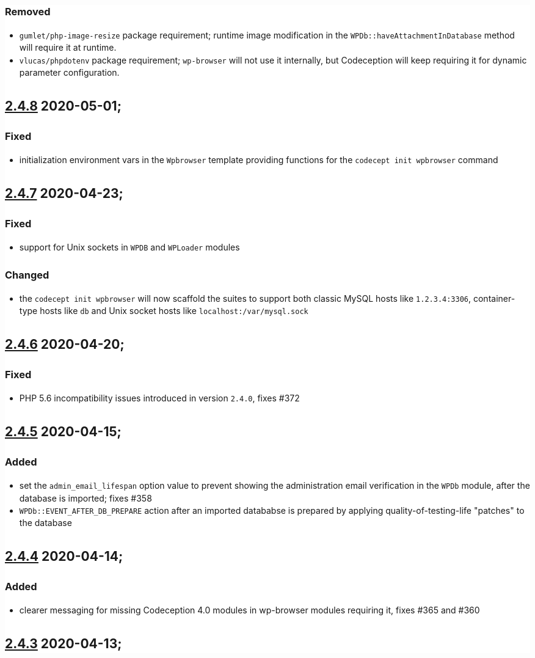 ### Removed

* `gumlet/php-image-resize` package requirement; runtime image modification in the `WPDb::haveAttachmentInDatabase` method will require it at runtime.
* `vlucas/phpdotenv` package requirement; `wp-browser` will not use it internally, but Codeception will keep requiring it for dynamic parameter configuration.

## [2.4.8] 2020-05-01;

### Fixed

- initialization environment vars in the `Wpbrowser` template providing functions for the `codecept init wpbrowser` command

## [2.4.7] 2020-04-23;

### Fixed

- support for Unix sockets in `WPDB` and `WPLoader` modules

### Changed

- the `codecept init wpbrowser` will now scaffold the suites to support both classic MySQL hosts like `1.2.3.4:3306`, container-type hosts like `db` and Unix socket hosts like `localhost:/var/mysql.sock`

## [2.4.6] 2020-04-20;

### Fixed

- PHP 5.6 incompatibility issues introduced in version `2.4.0`, fixes #372

## [2.4.5] 2020-04-15;

### Added

- set the `admin_email_lifespan` option value to prevent showing the administration email verification in the `WPDb` module, after the database is imported; fixes #358
- `WPDb::EVENT_AFTER_DB_PREPARE` action after an imported datababse is prepared by applying quality-of-testing-life "patches" to the database

## [2.4.4] 2020-04-14;

### Added

- clearer messaging for missing Codeception 4.0 modules in wp-browser modules requiring it, fixes #365 and #360

## [2.4.3] 2020-04-13;


[1.6.16]: https://github.com/lucatume/wp-browser/compare/1.6.15...1.6.16
[1.6.17]: https://github.com/lucatume/wp-browser/compare/1.6.16...1.6.17
[1.6.18]: https://github.com/lucatume/wp-browser/compare/1.6.17...1.6.18
[1.6.19]: https://github.com/lucatume/wp-browser/compare/1.6.18...1.6.19
[1.7.0]: https://github.com/lucatume/wp-browser/compare/1.6.19...1.7.0
[1.7.1]: https://github.com/lucatume/wp-browser/compare/1.7.0...1.7.1
[1.7.2]: https://github.com/lucatume/wp-browser/compare/1.7.1...1.7.2
[1.7.3]: https://github.com/lucatume/wp-browser/compare/1.7.2...1.7.3
[1.7.4]: https://github.com/lucatume/wp-browser/compare/1.7.3...1.7.4
[1.7.5]: https://github.com/lucatume/wp-browser/compare/1.7.4...1.7.5
[1.7.6]: https://github.com/lucatume/wp-browser/compare/1.7.5...1.7.6
[1.7.7]: https://github.com/lucatume/wp-browser/compare/1.7.6...1.7.7
[1.7.8]: https://github.com/lucatume/wp-browser/compare/1.7.8...1.7.8
[1.7.9]: https://github.com/lucatume/wp-browser/compare/1.7.8...1.7.9
[1.7.10]: https://github.com/lucatume/wp-browser/compare/1.7.9...1.7.10
[1.7.11]: https://github.com/lucatume/wp-browser/compare/1.7.10...1.7.11
[1.7.12]: https://github.com/lucatume/wp-browser/compare/1.7.11...1.7.12
[1.7.13c]: https://github.com/lucatume/wp-browser/compare/1.7.12...1.7.13c
[1.7.14]: https://github.com/lucatume/wp-browser/compare/1.7.13c...1.7.14
[1.7.15]: https://github.com/lucatume/wp-browser/compare/1.7.14...1.7.15
[1.7.16a]: https://github.com/lucatume/wp-browser/compare/1.7.15...1.7.16a
[1.8.0]: https://github.com/lucatume/wp-browser/compare/1.7.16a...1.8.0
[1.8.1]: https://github.com/lucatume/wp-browser/compare/1.8.0...1.8.1
[1.8.1a]: https://github.com/lucatume/wp-browser/compare/1.8.1...1.8.1a
[1.8.2]: https://github.com/lucatume/wp-browser/compare/1.8.1a...1.8.2
[1.8.3]: https://github.com/lucatume/wp-browser/compare/1.8.2...1.8.3
[1.8.4]: https://github.com/lucatume/wp-browser/compare/1.8.3...1.8.4
[1.8.5]: https://github.com/lucatume/wp-browser/compare/1.8.4...1.8.5
[1.8.6]: https://github.com/lucatume/wp-browser/compare/1.8.5...1.8.6
[1.8.7]: https://github.com/lucatume/wp-browser/compare/1.8.6...1.8.7
[1.8.8]: https://github.com/lucatume/wp-browser/compare/1.8.7...1.8.8
[1.8.9]: https://github.com/lucatume/wp-browser/compare/1.8.8...1.8.9
[1.8.9]: https://github.com/lucatume/wp-browser/compare/1.8.8...1.8.9
[1.8.10]: https://github.com/lucatume/wp-browser/compare/1.8.9...1.8.10
[1.8.11]: https://github.com/lucatume/wp-browser/compare/1.8.10...1.8.11
[1.9.0]: https://github.com/lucatume/wp-browser/compare/1.8.11...1.9.0
[1.9.1]: https://github.com/lucatume/wp-browser/compare/1.9.0...1.9.1
[1.9.2]: https://github.com/lucatume/wp-browser/compare/1.9.1...1.9.2
[1.9.3]: https://github.com/lucatume/wp-browser/compare/1.9.2...1.9.3
[1.9.4]: https://github.com/lucatume/wp-browser/compare/1.9.3...1.9.4
[1.9.5]: https://github.com/lucatume/wp-browser/compare/1.9.4...1.9.5
[1.10.0]: https://github.com/lucatume/wp-browser/compare/1.9.5...1.10.0
[1.10.3]: https://github.com/lucatume/wp-browser/compare/1.10.0...1.10.3
[1.10.4]: https://github.com/lucatume/wp-browser/compare/1.10.3...1.10.4
[1.10.5]: https://github.com/lucatume/wp-browser/compare/1.10.4...1.10.5
[1.10.6]: https://github.com/lucatume/wp-browser/compare/1.10.5...1.10.6
[1.10.7]: https://github.com/lucatume/wp-browser/compare/1.10.6...1.10.7
[1.10.8]: https://github.com/lucatume/wp-browser/compare/1.10.7...1.10.8
[1.10.9]: https://github.com/lucatume/wp-browser/compare/1.10.8...1.10.9
[1.10.10]: https://github.com/lucatume/wp-browser/compare/1.10.9...1.10.10
[1.10.11]: https://github.com/lucatume/wp-browser/compare/1.10.10...1.10.11
[1.10.12]: https://github.com/lucatume/wp-browser/compare/1.10.11...1.10.12
[1.11.0]: https://github.com/lucatume/wp-browser/compare/1.10.12...1.11.0
[1.12.0]: https://github.com/lucatume/wp-browser/compare/1.11.0...1.12.0
[1.13.0]: https://github.com/lucatume/wp-browser/compare/1.12.0...1.13.0
[1.13.1]: https://github.com/lucatume/wp-browser/compare/1.13.0...1.13.1
[1.13.2]: https://github.com/lucatume/wp-browser/compare/1.13.1...1.13.2
[1.13.3]: https://github.com/lucatume/wp-browser/compare/1.13.2...1.13.3
[1.14.0]: https://github.com/lucatume/wp-browser/compare/1.13.3...1.14.0
[1.14.1]: https://github.com/lucatume/wp-browser/compare/1.14.0...1.14.1
[1.14.2]: https://github.com/lucatume/wp-browser/compare/1.14.1...1.14.2
[1.14.3]: https://github.com/lucatume/wp-browser/compare/1.14.2...1.14.3
[1.15.0]: https://github.com/lucatume/wp-browser/compare/1.14.3...1.15.0
[1.15.1]: https://github.com/lucatume/wp-browser/compare/1.15.0...1.15.1
[1.15.2]: https://github.com/lucatume/wp-browser/compare/1.15.1...1.15.2
[1.15.3]: https://github.com/lucatume/wp-browser/compare/1.15.2...1.15.3
[1.16.0]: https://github.com/lucatume/wp-browser/compare/1.15.3...1.16.0
[1.17.0]: https://github.com/lucatume/wp-browser/compare/1.16.0...1.17.0
[1.18.0]: https://github.com/lucatume/wp-browser/compare/1.17.0...1.18.0
[1.19.0]: https://github.com/lucatume/wp-browser/compare/1.18.0...1.19.0
[1.19.1]: https://github.com/lucatume/wp-browser/compare/1.19.0...1.19.1
[1.19.2]: https://github.com/lucatume/wp-browser/compare/1.19.1...1.19.2
[1.19.3]: https://github.com/lucatume/wp-browser/compare/1.19.2...1.19.3
[1.19.3]: https://github.com/lucatume/wp-browser/compare/1.19.2...1.19.3
[1.19.4]: https://github.com/lucatume/wp-browser/compare/1.19.3...1.19.4
[1.19.5]: https://github.com/lucatume/wp-browser/compare/1.19.4...1.19.5
[1.19.6]: https://github.com/lucatume/wp-browser/compare/1.19.5...1.19.6
[1.19.7]: https://github.com/lucatume/wp-browser/compare/1.19.6...1.19.7
[1.19.8]: https://github.com/lucatume/wp-browser/compare/1.19.7...1.19.8
[1.19.9]: https://github.com/lucatume/wp-browser/compare/1.19.8...1.19.9
[1.19.10]: https://github.com/lucatume/wp-browser/compare/1.19.9...1.19.10
[1.19.11]: https://github.com/lucatume/wp-browser/compare/1.19.10...1.19.11
[1.19.12]: https://github.com/lucatume/wp-browser/compare/1.19.11...1.19.12
[1.19.13]: https://github.com/lucatume/wp-browser/compare/1.19.12...1.19.13
[1.19.14]: https://github.com/lucatume/wp-browser/compare/1.19.13...1.19.14
[1.19.15]: https://github.com/lucatume/wp-browser/compare/1.19.14...1.19.15
[1.20.0]: https://github.com/lucatume/wp-browser/compare/1.19.15...1.20.0
[1.20.1]: https://github.com/lucatume/wp-browser/compare/1.20.0...1.20.1
[1.21.0]: https://github.com/lucatume/wp-browser/compare/1.20.1...1.21.0
[1.21.1]: https://github.com/lucatume/wp-browser/compare/1.21.0...1.21.1
[1.21.2]: https://github.com/lucatume/wp-browser/compare/1.21.1...1.21.2
[1.21.3]: https://github.com/lucatume/wp-browser/compare/1.21.2...1.21.3
[1.21.4]: https://github.com/lucatume/wp-browser/compare/1.21.2...1.21.4
[1.21.5]: https://github.com/lucatume/wp-browser/compare/1.21.4...1.21.5
[1.21.6]: https://github.com/lucatume/wp-browser/compare/1.21.5...1.21.6
[1.21.7]: https://github.com/lucatume/wp-browser/compare/1.21.6...1.21.7
[1.21.8]: https://github.com/lucatume/wp-browser/compare/1.21.7...1.21.8
[1.21.9]: https://github.com/lucatume/wp-browser/compare/1.21.8...1.21.9
[1.21.10]: https://github.com/lucatume/wp-browser/compare/1.21.9...1.21.10
[1.21.11]: https://github.com/lucatume/wp-browser/compare/1.21.10...1.21.11
[1.21.12]: https://github.com/lucatume/wp-browser/compare/1.21.11...1.21.12
[1.21.13]: https://github.com/lucatume/wp-browser/compare/1.21.12...1.21.13
[1.21.14]: https://github.com/lucatume/wp-browser/compare/1.21.13...1.21.14
[1.21.15]: https://github.com/lucatume/wp-browser/compare/1.21.14...1.21.15
[1.21.16]: https://github.com/lucatume/wp-browser/compare/1.21.15...1.21.16
[1.21.17]: https://github.com/lucatume/wp-browser/compare/1.21.16...1.21.17
[1.21.18]: https://github.com/lucatume/wp-browser/compare/1.21.17...1.21.18
[1.21.19]: https://github.com/lucatume/wp-browser/compare/1.21.18...1.21.19
[1.21.20]: https://github.com/lucatume/wp-browser/compare/1.21.19...1.21.20
[1.21.21]: https://github.com/lucatume/wp-browser/compare/1.21.20...1.21.21
[1.21.22]: https://github.com/lucatume/wp-browser/compare/1.21.21...1.21.22
[1.21.23]: https://github.com/lucatume/wp-browser/compare/1.21.22...1.21.23
[1.21.24]: https://github.com/lucatume/wp-browser/compare/1.21.23...1.21.24
[1.21.25]: https://github.com/lucatume/wp-browser/compare/1.21.24...1.21.25
[1.21.26]: https://github.com/lucatume/wp-browser/compare/1.21.25...1.21.26
[1.22.0]: https://github.com/lucatume/wp-browser/compare/1.21.26...1.22.0
[1.22.1]: https://github.com/lucatume/wp-browser/compare/1.22.0...1.22.1
[1.22.2]: https://github.com/lucatume/wp-browser/compare/1.22.1...1.22.2
[1.22.3]: https://github.com/lucatume/wp-browser/compare/1.22.2...1.22.3
[1.22.4]: https://github.com/lucatume/wp-browser/compare/1.22.3...1.22.4
[1.22.5]: https://github.com/lucatume/wp-browser/compare/1.22.4...1.22.5
[1.22.6]: https://github.com/lucatume/wp-browser/compare/1.22.5...1.22.6
[1.22.6.1]: https://github.com/lucatume/wp-browser/compare/1.22.6...1.22.6.1
[1.22.7]: https://github.com/lucatume/wp-browser/compare/1.22.6.1...1.22.7
[1.22.7.1]: https://github.com/lucatume/wp-browser/compare/1.22.7...1.22.7.1
[1.22.8]: https://github.com/lucatume/wp-browser/compare/1.22.7.1...1.22.8
[2.0]: https://github.com/lucatume/wp-browser/compare/1.22.8...2.0
[2.0.1]: https://github.com/lucatume/wp-browser/compare/2.0...2.0.1
[2.0.2]: https://github.com/lucatume/wp-browser/compare/2.0.1...2.0.2
[2.0.3]: https://github.com/lucatume/wp-browser/compare/2.0.2...2.0.3
[2.0.4]: https://github.com/lucatume/wp-browser/compare/2.0.3...2.0.4
[2.0.5]: https://github.com/lucatume/wp-browser/compare/2.0.4...2.0.5
[2.0.5.1]: https://github.com/lucatume/wp-browser/compare/2.0.5...2.0.5.1
[2.0.5.2]: https://github.com/lucatume/wp-browser/compare/2.0.5.1...2.0.5.2
[2.1]: https://github.com/lucatume/wp-browser/compare/2.0.5.2...2.1
[2.1.1]: https://github.com/lucatume/wp-browser/compare/2.1...2.1.1
[2.1.2]: https://github.com/lucatume/wp-browser/compare/2.1.1...2.1.2
[2.1.3]: https://github.com/lucatume/wp-browser/compare/2.1.2...2.1.3
[2.1.4]: https://github.com/lucatume/wp-browser/compare/2.1.3...2.1.4
[2.1.5]: https://github.com/lucatume/wp-browser/compare/2.1.4...2.1.5
[2.1.6]: https://github.com/lucatume/wp-browser/compare/2.1.5...2.1.6
[2.2.0]: https://github.com/lucatume/wp-browser/compare/2.1.6...2.2.0
[2.2.1]: https://github.com/lucatume/wp-browser/compare/2.2.0...2.2.1
[2.2.2]: https://github.com/lucatume/wp-browser/compare/2.2.1...2.2.2
[2.2.3]: https://github.com/lucatume/wp-browser/compare/2.2.2...2.2.3
[2.2.4]: https://github.com/lucatume/wp-browser/compare/2.2.3...2.2.4
[2.2.5]: https://github.com/lucatume/wp-browser/compare/2.2.4...2.2.5
[2.2.6]: https://github.com/lucatume/wp-browser/compare/2.2.5...2.2.6
[2.2.7]: https://github.com/lucatume/wp-browser/compare/2.2.6...2.2.7
[2.2.8]: https://github.com/lucatume/wp-browser/compare/2.2.7...2.2.8
[2.2.9]: https://github.com/lucatume/wp-browser/compare/2.2.8...2.2.9
[2.2.10]: https://github.com/lucatume/wp-browser/compare/2.2.9...2.2.10
[2.2.11]: https://github.com/lucatume/wp-browser/compare/2.2.10...2.2.11
[2.2.12]: https://github.com/lucatume/wp-browser/compare/2.2.11...2.2.12
[2.2.13]: https://github.com/lucatume/wp-browser/compare/2.2.12...2.2.13
[2.2.14]: https://github.com/lucatume/wp-browser/compare/2.2.13...2.2.14
[2.2.15]: https://github.com/lucatume/wp-browser/compare/2.2.14...2.2.15
[2.2.16]: https://github.com/lucatume/wp-browser/compare/2.2.15...2.2.16
[2.2.17]: https://github.com/lucatume/wp-browser/compare/2.2.16...2.2.17
[2.2.18]: https://github.com/lucatume/wp-browser/compare/2.2.17...2.2.18
[2.2.19]: https://github.com/lucatume/wp-browser/compare/2.2.18...2.2.19
[2.2.20]: https://github.com/lucatume/wp-browser/compare/2.2.19...2.2.20
[2.2.21]: https://github.com/lucatume/wp-browser/compare/2.2.20...2.2.21
[2.2.22]: https://github.com/lucatume/wp-browser/compare/2.2.21...2.2.22
[2.2.23]: https://github.com/lucatume/wp-browser/compare/2.2.22...2.2.23
[2.2.24]: https://github.com/lucatume/wp-browser/compare/2.2.23...2.2.24
[2.2.25]: https://github.com/lucatume/wp-browser/compare/2.2.24...2.2.25
[2.2.26]: https://github.com/lucatume/wp-browser/compare/2.2.25...2.2.26
[2.2.27]: https://github.com/lucatume/wp-browser/compare/2.2.26...2.2.27
[2.2.28]: https://github.com/lucatume/wp-browser/compare/2.2.27...2.2.28
[2.2.29]: https://github.com/lucatume/wp-browser/compare/2.2.28...2.2.29
[2.2.30]: https://github.com/lucatume/wp-browser/compare/2.2.29...2.2.30
[2.2.31]: https://github.com/lucatume/wp-browser/compare/2.2.30...2.2.31
[2.2.32]: https://github.com/lucatume/wp-browser/compare/2.2.31...2.2.32
[2.2.33]: https://github.com/lucatume/wp-browser/compare/2.2.32...2.2.33
[2.2.34]: https://github.com/lucatume/wp-browser/compare/2.2.33...2.2.34
[2.2.35]: https://github.com/lucatume/wp-browser/compare/2.2.34...2.2.35
[2.2.36]: https://github.com/lucatume/wp-browser/compare/2.2.35...2.2.36
[2.2.37]: https://github.com/lucatume/wp-browser/compare/2.2.36...2.2.37
[2.3.0]: https://github.com/lucatume/wp-browser/compare/2.2.37...2.3.0
[2.3.1]: https://github.com/lucatume/wp-browser/compare/2.3.0...2.3.1
[2.3.2]: https://github.com/lucatume/wp-browser/compare/2.3.1...2.3.2
[2.3.3]: https://github.com/lucatume/wp-browser/compare/2.3.2...2.3.3
[2.3.4]: https://github.com/lucatume/wp-browser/compare/2.3.3...2.3.4
[2.4.0]: https://github.com/lucatume/wp-browser/compare/2.3.4...2.4.0
[2.4.1]: https://github.com/lucatume/wp-browser/compare/2.4.0...2.4.1
[2.4.2]: https://github.com/lucatume/wp-browser/compare/2.4.1...2.4.2
[2.4.3]: https://github.com/lucatume/wp-browser/compare/2.4.2...2.4.3
[2.4.4]: https://github.com/lucatume/wp-browser/compare/2.4.3...2.4.4
[2.4.5]: https://github.com/lucatume/wp-browser/compare/2.4.4...2.4.5
[2.4.6]: https://github.com/lucatume/wp-browser/compare/2.4.5...2.4.6
[2.4.7]: https://github.com/lucatume/wp-browser/compare/2.4.6...2.4.7
[2.4.8]: https://github.com/lucatume/wp-browser/compare/2.4.7...2.4.8
[2.5.0]: https://github.com/lucatume/wp-browser/compare/2.4.8...2.5.0
[2.5.1]: https://github.com/lucatume/wp-browser/compare/2.5.0...2.5.1
[2.5.2]: https://github.com/lucatume/wp-browser/compare/2.5.1...2.5.2
[2.5.3]: https://github.com/lucatume/wp-browser/compare/2.5.2...2.5.3
[2.5.4]: https://github.com/lucatume/wp-browser/compare/2.5.3...2.5.4
[2.5.5]: https://github.com/lucatume/wp-browser/compare/2.5.4...2.5.5
[2.5.6]: https://github.com/lucatume/wp-browser/compare/2.5.5...2.5.6
[2.5.7]: https://github.com/lucatume/wp-browser/compare/2.5.6...2.5.7
[2.6.0]: https://github.com/lucatume/wp-browser/compare/2.5.7...2.6.0
[2.6.1]: https://github.com/lucatume/wp-browser/compare/2.6.0...2.6.1
[2.6.2]: https://github.com/lucatume/wp-browser/compare/2.6.1...2.6.2
[2.6.3]: https://github.com/lucatume/wp-browser/compare/2.6.2...2.6.3
[2.6.4]: https://github.com/lucatume/wp-browser/compare/2.6.3...2.6.4
[2.6.5]: https://github.com/lucatume/wp-browser/compare/2.6.4...2.6.5
[2.6.6]: https://github.com/lucatume/wp-browser/compare/2.6.5...2.6.6
[2.6.7]: https://github.com/lucatume/wp-browser/compare/2.6.6...2.6.7
[2.6.8]: https://github.com/lucatume/wp-browser/compare/2.6.7...2.6.8
[2.6.9]: https://github.com/lucatume/wp-browser/compare/2.6.8...2.6.9
[2.6.10]: https://github.com/lucatume/wp-browser/compare/2.6.9...2.6.10
[2.6.11]: https://github.com/lucatume/wp-browser/compare/2.6.10...2.6.11
[2.6.12]: https://github.com/lucatume/wp-browser/compare/2.6.11...2.6.12
[2.6.13]: https://github.com/lucatume/wp-browser/compare/2.6.12...2.6.13
[2.6.14]: https://github.com/lucatume/wp-browser/compare/2.6.13...2.6.14
[2.6.15]: https://github.com/lucatume/wp-browser/compare/2.6.14...2.6.15
[2.6.16]: https://github.com/lucatume/wp-browser/compare/2.6.15...2.6.16
[2.6.17]: https://github.com/lucatume/wp-browser/compare/2.6.16...2.6.17
[3.0.0]: https://github.com/lucatume/wp-browser/compare/2.6.17...3.0.0
[3.0.1]: https://github.com/lucatume/wp-browser/compare/3.0.0...3.0.1
[3.0.2]: https://github.com/lucatume/wp-browser/compare/3.0.1...3.0.2
[3.0.3]: https://github.com/lucatume/wp-browser/compare/3.0.2...3.0.3
[3.0.4]: https://github.com/lucatume/wp-browser/compare/3.0.3...3.0.4
[3.0.5]: https://github.com/lucatume/wp-browser/compare/3.0.4...3.0.5
[3.0.5.1]: https://github.com/lucatume/wp-browser/compare/3.0.5...3.0.5.1
[3.0.6]: https://github.com/lucatume/wp-browser/compare/3.0.5.1..3.0.6
[3.0.7]: https://github.com/lucatume/wp-browser/compare/3.0.6...3.0.7
[3.0.8]: https://github.com/lucatume/wp-browser/compare/3.0.7...3.0.8
[unreleased]: https://github.com/lucatume/wp-browser/compare/3.0.8...HEAD
